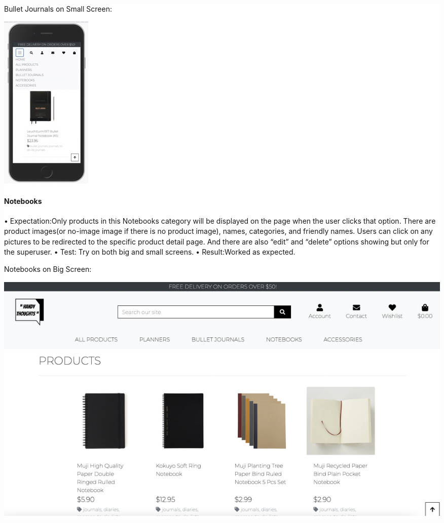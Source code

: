 Bullet Journals on Small Screen:

![manual](bullet-journal-small-testing.jpeg)
 
#### Notebooks

•	Expectation:Only products in this Notebooks category will be displayed on the page when the user clicks that option. There are product images(or no-image image if there is no product image), names, categories, and friendly names. Users can click on any pictures to be redirected to the specific product detail page. And there are also “edit” and “delete” options showing but only for the superuser.
•	Test: Try on both big and small screens.
•	Result:Worked as expected.

Notebooks on Big Screen:

![manual](notebooks.png)
